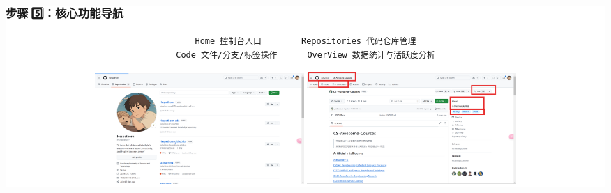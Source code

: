 ### 步骤 5️⃣：核心功能导航 
 <div align="center"> 
   
```
Home 控制台入口        Repositories 代码仓库管理
Code 文件/分支/标签操作      OverView 数据统计与活跃度分析
```
  <img src="https://github.com/Hespethorn/1.Github_Tutorial/blob/main/Introduction/1.github/9.Repositories.png" 
    width="300" 
    alt="封面">
    <img src="https://github.com/Hespethorn/1.Github_Tutorial/blob/main/Introduction/1.github/10.Code.png" 
    width="300" 
    alt="封面">
 <div align="left"> 
   